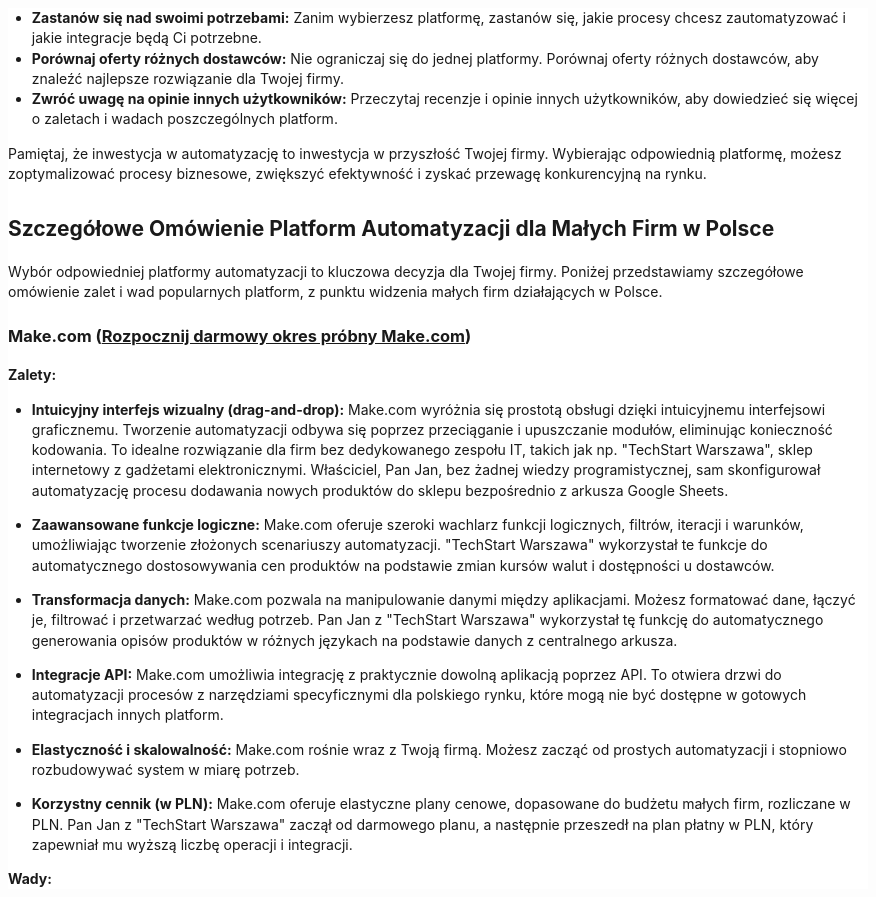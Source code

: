 * **Zastanów się nad swoimi potrzebami:**  Zanim  wybierzesz  platformę,  zastanów  się,  jakie  procesy  chcesz  zautomatyzować i  jakie  integracje  będą  Ci  potrzebne.
* **Porównaj  oferty  różnych  dostawców:**  Nie  ograniczaj  się  do  jednej  platformy.  Porównaj  oferty  różnych  dostawców,  aby  znaleźć  najlepsze  rozwiązanie  dla  Twojej  firmy.
* **Zwróć uwagę na  opinie  innych  użytkowników:**  Przeczytaj  recenzje  i  opinie  innych  użytkowników,  aby  dowiedzieć  się  więcej  o  zaletach  i  wadach  poszczególnych  platform.


Pamiętaj,  że  inwestycja w  automatyzację  to  inwestycja w  przyszłość  Twojej  firmy.  Wybierając  odpowiednią  platformę,  możesz  zoptymalizować  procesy  biznesowe,  zwiększyć  efektywność  i  zyskać  przewagę  konkurencyjną  na  rynku.

## Szczegółowe Omówienie Platform Automatyzacji dla Małych Firm w Polsce

Wybór odpowiedniej platformy automatyzacji to kluczowa decyzja dla Twojej firmy.  Poniżej przedstawiamy szczegółowe omówienie zalet i wad popularnych platform, z punktu widzenia małych firm działających w Polsce.

### Make.com (<a href="https://www.make.com/en/register?pc=yodome" rel="noindex nofollow">Rozpocznij darmowy okres próbny Make.com</a>)

**Zalety:**

* **Intuicyjny interfejs wizualny (drag-and-drop):** Make.com wyróżnia się prostotą obsługi dzięki intuicyjnemu interfejsowi graficznemu. Tworzenie automatyzacji odbywa się poprzez przeciąganie i upuszczanie modułów, eliminując konieczność kodowania.  To idealne rozwiązanie dla firm bez dedykowanego zespołu IT, takich jak np. "TechStart Warszawa",  sklep internetowy z  gadżetami elektronicznymi.  Właściciel, Pan Jan, bez  żadnej  wiedzy  programistycznej,  sam  skonfigurował  automatyzację  procesu  dodawania  nowych  produktów  do  sklepu  bezpośrednio  z  arkusza  Google  Sheets.

* **Zaawansowane funkcje logiczne:**  Make.com oferuje szeroki wachlarz funkcji logicznych,  filtrów,  iteracji i warunków, umożliwiając tworzenie złożonych scenariuszy automatyzacji.  "TechStart Warszawa" wykorzystał te funkcje do automatycznego dostosowywania cen produktów na  podstawie  zmian  kursów  walut  i  dostępności  u  dostawców.

* **Transformacja danych:** Make.com pozwala na  manipulowanie danymi między aplikacjami.  Możesz  formatować  dane,  łączyć  je,  filtrować  i  przetwarzać  według  potrzeb.  Pan  Jan  z "TechStart Warszawa"  wykorzystał  tę  funkcję  do  automatycznego  generowania  opisów  produktów  w  różnych  językach  na  podstawie  danych  z  centralnego  arkusza.

* **Integracje API:** Make.com umożliwia integrację z  praktycznie dowolną aplikacją poprzez API.  To  otwiera  drzwi  do  automatyzacji  procesów  z  narzędziami  specyficznymi  dla  polskiego  rynku,  które  mogą  nie  być  dostępne  w  gotowych  integracjach  innych  platform.

* **Elastyczność i skalowalność:**  Make.com rośnie wraz z  Twoją firmą.  Możesz zacząć od  prostych  automatyzacji i  stopniowo  rozbudowywać  system  w  miarę  potrzeb.

* **Korzystny cennik (w PLN):**  Make.com oferuje elastyczne plany cenowe,  dopasowane do  budżetu  małych  firm,  rozliczane  w  PLN.  Pan  Jan  z "TechStart Warszawa"  zaczął  od  darmowego  planu,  a  następnie  przeszedł  na  plan  płatny  w  PLN,  który  zapewniał  mu  wyższą  liczbę  operacji  i  integracji.


**Wady:**
